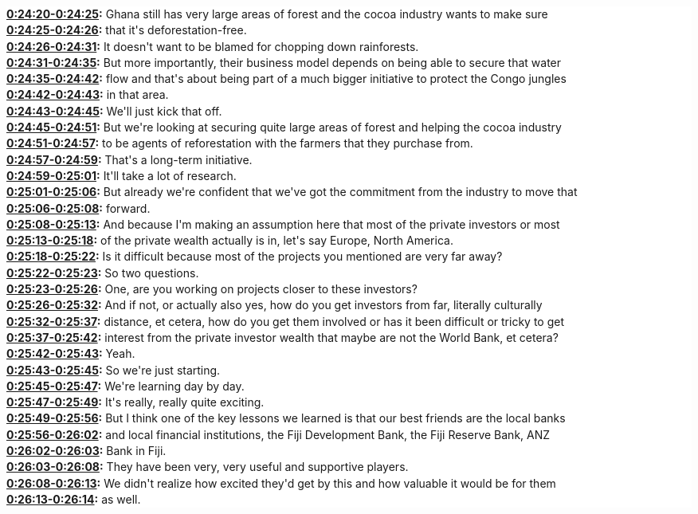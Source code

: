 **[0:24:20-0:24:25](https://investinginregenerativeagriculture.com/2019/06/20/paul-chatterton/#t=0:24:20):**  Ghana still has very large areas of forest and the cocoa industry wants to make sure  
**[0:24:25-0:24:26](https://investinginregenerativeagriculture.com/2019/06/20/paul-chatterton/#t=0:24:25):**  that it's deforestation-free.  
**[0:24:26-0:24:31](https://investinginregenerativeagriculture.com/2019/06/20/paul-chatterton/#t=0:24:26):**  It doesn't want to be blamed for chopping down rainforests.  
**[0:24:31-0:24:35](https://investinginregenerativeagriculture.com/2019/06/20/paul-chatterton/#t=0:24:31):**  But more importantly, their business model depends on being able to secure that water  
**[0:24:35-0:24:42](https://investinginregenerativeagriculture.com/2019/06/20/paul-chatterton/#t=0:24:35):**  flow and that's about being part of a much bigger initiative to protect the Congo jungles  
**[0:24:42-0:24:43](https://investinginregenerativeagriculture.com/2019/06/20/paul-chatterton/#t=0:24:42):**  in that area.  
**[0:24:43-0:24:45](https://investinginregenerativeagriculture.com/2019/06/20/paul-chatterton/#t=0:24:43):**  We'll just kick that off.  
**[0:24:45-0:24:51](https://investinginregenerativeagriculture.com/2019/06/20/paul-chatterton/#t=0:24:45):**  But we're looking at securing quite large areas of forest and helping the cocoa industry  
**[0:24:51-0:24:57](https://investinginregenerativeagriculture.com/2019/06/20/paul-chatterton/#t=0:24:51):**  to be agents of reforestation with the farmers that they purchase from.  
**[0:24:57-0:24:59](https://investinginregenerativeagriculture.com/2019/06/20/paul-chatterton/#t=0:24:57):**  That's a long-term initiative.  
**[0:24:59-0:25:01](https://investinginregenerativeagriculture.com/2019/06/20/paul-chatterton/#t=0:24:59):**  It'll take a lot of research.  
**[0:25:01-0:25:06](https://investinginregenerativeagriculture.com/2019/06/20/paul-chatterton/#t=0:25:01):**  But already we're confident that we've got the commitment from the industry to move that  
**[0:25:06-0:25:08](https://investinginregenerativeagriculture.com/2019/06/20/paul-chatterton/#t=0:25:06):**  forward.  
**[0:25:08-0:25:13](https://investinginregenerativeagriculture.com/2019/06/20/paul-chatterton/#t=0:25:08):**  And because I'm making an assumption here that most of the private investors or most  
**[0:25:13-0:25:18](https://investinginregenerativeagriculture.com/2019/06/20/paul-chatterton/#t=0:25:13):**  of the private wealth actually is in, let's say Europe, North America.  
**[0:25:18-0:25:22](https://investinginregenerativeagriculture.com/2019/06/20/paul-chatterton/#t=0:25:18):**  Is it difficult because most of the projects you mentioned are very far away?  
**[0:25:22-0:25:23](https://investinginregenerativeagriculture.com/2019/06/20/paul-chatterton/#t=0:25:22):**  So two questions.  
**[0:25:23-0:25:26](https://investinginregenerativeagriculture.com/2019/06/20/paul-chatterton/#t=0:25:23):**  One, are you working on projects closer to these investors?  
**[0:25:26-0:25:32](https://investinginregenerativeagriculture.com/2019/06/20/paul-chatterton/#t=0:25:26):**  And if not, or actually also yes, how do you get investors from far, literally culturally  
**[0:25:32-0:25:37](https://investinginregenerativeagriculture.com/2019/06/20/paul-chatterton/#t=0:25:32):**  distance, et cetera, how do you get them involved or has it been difficult or tricky to get  
**[0:25:37-0:25:42](https://investinginregenerativeagriculture.com/2019/06/20/paul-chatterton/#t=0:25:37):**  interest from the private investor wealth that maybe are not the World Bank, et cetera?  
**[0:25:42-0:25:43](https://investinginregenerativeagriculture.com/2019/06/20/paul-chatterton/#t=0:25:42):**  Yeah.  
**[0:25:43-0:25:45](https://investinginregenerativeagriculture.com/2019/06/20/paul-chatterton/#t=0:25:43):**  So we're just starting.  
**[0:25:45-0:25:47](https://investinginregenerativeagriculture.com/2019/06/20/paul-chatterton/#t=0:25:45):**  We're learning day by day.  
**[0:25:47-0:25:49](https://investinginregenerativeagriculture.com/2019/06/20/paul-chatterton/#t=0:25:47):**  It's really, really quite exciting.  
**[0:25:49-0:25:56](https://investinginregenerativeagriculture.com/2019/06/20/paul-chatterton/#t=0:25:49):**  But I think one of the key lessons we learned is that our best friends are the local banks  
**[0:25:56-0:26:02](https://investinginregenerativeagriculture.com/2019/06/20/paul-chatterton/#t=0:25:56):**  and local financial institutions, the Fiji Development Bank, the Fiji Reserve Bank, ANZ  
**[0:26:02-0:26:03](https://investinginregenerativeagriculture.com/2019/06/20/paul-chatterton/#t=0:26:02):**  Bank in Fiji.  
**[0:26:03-0:26:08](https://investinginregenerativeagriculture.com/2019/06/20/paul-chatterton/#t=0:26:03):**  They have been very, very useful and supportive players.  
**[0:26:08-0:26:13](https://investinginregenerativeagriculture.com/2019/06/20/paul-chatterton/#t=0:26:08):**  We didn't realize how excited they'd get by this and how valuable it would be for them  
**[0:26:13-0:26:14](https://investinginregenerativeagriculture.com/2019/06/20/paul-chatterton/#t=0:26:13):**  as well.  